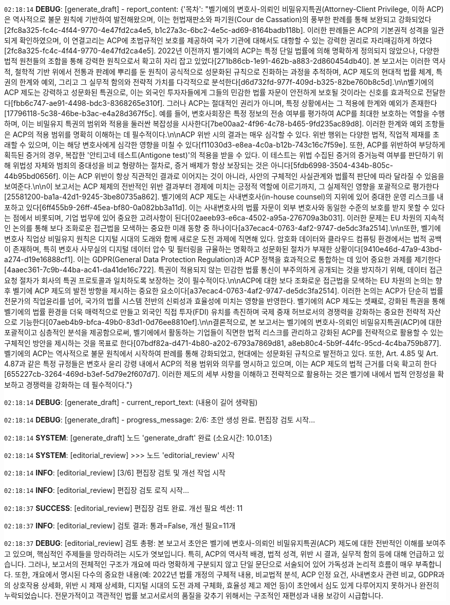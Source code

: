 `02:18:14` **DEBUG**: [generate_draft]   - report_content: {'목차': "벨기에의 변호사-의뢰인 비밀유지특권(Attorney-Client Privilege, 이하 ACP)은 역사적으로 불문 원칙에 기반하여 발전해왔으며, 이는 헌법재판소와 파기원(Cour de Cassation)의 풍부한 판례를 통해 보완되고 강화되었다[2fc8a325-fc4c-4f44-9770-4e47fd2ca4e5, b1c27a3c-6bc2-4e5c-ad69-8164badb118b]. 이러한 판례들은 ACP의 기본권적 성격을 일관되게 확인하였으며, 이 연결고리는 ACP에 초법규적인 보호를 제공하여 국가 기관에 대해서도 대항할 수 있는 강력한 권리로 자리매김하게 하였다[2fc8a325-fc4c-4f44-9770-4e47fd2ca4e5]. 2022년 이전까지 벨기에의 ACP는 특정 단일 법률에 의해 명확하게 정의되지 않았으나, 다양한 법적 원천들의 조합을 통해 강력한 원칙으로서 확고히 자리 잡고 있었다[271b86cb-1e91-462b-a883-2d860454db40]. 본 보고서는 이러한 역사적, 철학적 기반 위에서 전통과 판례에 뿌리를 둔 원칙이 공식적으로 성문화된 규칙으로 진화하는 과정을 추적하며, ACP 제도의 현대적 법률 체계, 특권의 한계와 예외, 그리고 그 실무적 함의와 전략적 가치를 다각적으로 분석한다[d6d732fd-977f-409d-b325-82be760b8c5d].\n\n벨기에의 ACP 제도는 강력하고 성문화된 특권으로, 이는 외국인 투자자들에게 그들의 민감한 법률 자문이 안전하게 보호될 것이라는 신호를 효과적으로 전달한다[fbb6c747-ae91-4498-bdc3-8368265e310f]. 그러나 ACP는 절대적인 권리가 아니며, 특정 상황에서는 그 적용에 한계와 예외가 존재한다[17796118-5c38-46be-b3ac-e4a28d367f5c]. 예를 들어, 변호사회장은 특정 정보의 전송 여부를 평가하여 ACP를 최대한 보호하는 역할을 수행하며, 이는 비밀유지 특권의 범위와 적용을 둘러싼 복잡성을 시사한다[7be00aa2-4f96-4c78-b465-9fd235ac89d8]. 이러한 한계와 예외 조항들은 ACP의 적용 범위를 명확히 이해하는 데 필수적이다.\n\nACP 위반 시의 결과는 매우 심각할 수 있다. 위반 행위는 다양한 법적, 직업적 제재를 초래할 수 있으며, 이는 해당 변호사에게 심각한 영향을 미칠 수 있다[f11030d3-e8ea-4c0a-b12b-743c16c7f59e]. 또한, ACP를 위반하여 부당하게 획득된 증거의 경우, 복잡한 '안티고네 테스트(Antigone test)'의 적용을 받을 수 있다. 이 테스트는 위법 수집된 증거의 증거능력 여부를 판단하기 위해 위법성 자체와 범죄의 중대성을 비교 형량하는 절차로, 증거 배제가 항상 보장되는 것은 아니다[5fdb6998-3504-434b-805c-44b95bd0656f]. 이는 ACP 위반이 항상 직관적인 결과로 이어지는 것이 아니라, 사안의 구체적인 사실관계와 법률적 판단에 따라 달라질 수 있음을 보여준다.\n\n이 보고서는 ACP 체제의 전반적인 위반 결과부터 경제에 미치는 긍정적 역할에 이르기까지, 그 실제적인 영향을 포괄적으로 평가한다[25581200-ba1a-42d1-9245-3be80735a862]. 벨기에의 ACP 제도는 사내변호사(in-house counsel)의 지위에 있어 중대한 운영 리스크를 내포하고 있다[6ff455b9-26ff-45ea-bf80-0a082bb3a11d]. 이는 사내변호사의 법률 자문이 외부 변호사와 동일한 수준의 보호를 받지 못할 수 있다는 점에서 비롯되며, 기업 법무에 있어 중요한 고려사항이 된다[02aeeb93-e6ca-4502-a95a-276709a3b031]. 이러한 문제는 EU 차원의 지속적인 논의를 통해 보다 조화로운 접근법을 모색하는 중요한 미래 동향 중 하나이다[a37ecac4-0763-4af2-9747-de5dc3fa2514].\n\n또한, 벨기에 변호사 직업상 비밀유지 원칙은 디지털 시대의 도래와 함께 새로운 도전 과제에 직면해 있다. 암호화 데이터와 클라우드 컴퓨팅 환경에서는 법적 공백이 존재하며, 특히 변호사 사무실의 디지털 데이터 압수 및 필터링을 규율하는 명확하고 성문화된 절차가 부재한 상황이다[9410e46d-47a9-43bd-a274-d19e16888cf1]. 이는 GDPR(General Data Protection Regulation)과 ACP 정책을 효과적으로 통합하는 데 있어 중요한 과제를 제기한다[4aaec361-7c9b-44ba-ac41-da41de16c722]. 특권이 적용되지 않는 민감한 법률 통신이 부주의하게 공개되는 것을 방지하기 위해, 데이터 접근 요청 절차가 회사의 특권 프로토콜과 일치하도록 보장하는 것이 필수적이다.\n\nACP에 대한 보다 조화로운 접근법을 모색하는 EU 차원의 논의는 향후 벨기에 ACP 제도의 발전 방향을 제시하는 중요한 요소이다[a37ecac4-0763-4af2-9747-de5dc3fa2514]. 이러한 논의는 ACP가 단순히 법률 전문가의 직업윤리를 넘어, 국가의 법률 시스템 전반의 신뢰성과 효율성에 미치는 영향을 반영한다. 벨기에의 ACP 제도는 셋째로, 강화된 특권을 통해 벨기에의 법률 환경을 더욱 매력적으로 만들고 외국인 직접 투자(FDI) 유치를 촉진하며 국제 중재 허브로서의 경쟁력을 강화하는 중요한 전략적 자산으로 기능한다[07aeb4b9-bfca-49b0-83d1-0d76ee8810ef].\n\n결론적으로, 본 보고서는 벨기에의 변호사-의뢰인 비밀유지특권(ACP)에 대한 포괄적이고 심층적인 분석을 제공함으로써, 벨기에에서 활동하는 기업들이 직면한 법적 리스크를 관리하고 강화된 ACP를 전략적으로 활용할 수 있는 구체적인 방안을 제시하는 것을 목표로 한다[07bdf82a-d471-4b80-a202-6793a7869d81, a8eb80c4-5b9f-44fc-95cd-4c4ba759b877]. 벨기에의 ACP는 역사적으로 불문 원칙에서 시작하여 판례를 통해 강화되었고, 현대에는 성문화된 규칙으로 발전하고 있다. 또한, Art. 4.85 및 Art. 4.87과 같은 특정 규정들은 변호사 윤리 강령 내에서 ACP의 적용 범위와 의무를 명시하고 있으며, 이는 ACP 제도의 법적 근거를 더욱 확고히 한다[655227cb-3264-469d-b3ef-5d79e2f607d7]. 이러한 제도의 세부 사항을 이해하고 전략적으로 활용하는 것은 벨기에 내에서 법적 안정성을 확보하고 경쟁력을 강화하는 데 필수적이다."}

`02:18:14` **DEBUG**: [generate_draft]   - current_report_text: (내용이 길어 생략됨)

`02:18:14` **DEBUG**: [generate_draft]   - progress_message: 2/6: 초안 생성 완료. 편집장 검토 시작...

`02:18:14` **SYSTEM**: [generate_draft] 노드 'generate_draft' 완료 (소요시간: 10.01초)

`02:18:14` **SYSTEM**: [editorial_review] >>> 노드 'editorial_review' 시작

`02:18:14` **INFO**: [editorial_review] [3/6] 편집장 검토 및 개선 작업 시작

`02:18:14` **INFO**: [editorial_review] 편집장 검토 로직 시작...

`02:18:37` **SUCCESS**: [editorial_review] 편집장 검토 완료. 개선 필요 섹션: 11

`02:18:37` **INFO**: [editorial_review] 검토 결과: 통과=False, 개선 필요=11개

`02:18:37` **DEBUG**: [editorial_review] 검토 총평: 본 보고서 초안은 벨기에 변호사-의뢰인 비밀유지특권(ACP) 제도에 대한 전반적인 이해를 보여주고 있으며, 핵심적인 주제들을 망라하려는 시도가 엿보입니다. 특히, ACP의 역사적 배경, 법적 성격, 위반 시 결과, 실무적 함의 등에 대해 언급하고 있습니다. 그러나, 보고서의 전체적인 구조가 개요에 따라 명확하게 구분되지 않고 단일 문단으로 서술되어 있어 가독성과 논리적 흐름이 매우 부족합니다. 또한, 개요에서 명시된 다수의 중요한 내용(예: 2022년 법률 개정의 구체적 내용, 비교법적 분석, ACP 인정 요건, 사내변호사 관련 비교, GDPR과의 상호작용 상세화, 위반 시 제재 상세화, 디지털 시대의 도전 과제 구체화, 효율성 제고 제언 등)이 초안에서 심도 있게 다루어지지 못하거나 완전히 누락되었습니다. 전문가적이고 객관적인 법률 보고서로서의 품질을 갖추기 위해서는 구조적인 재편성과 내용 보강이 시급합니다.
